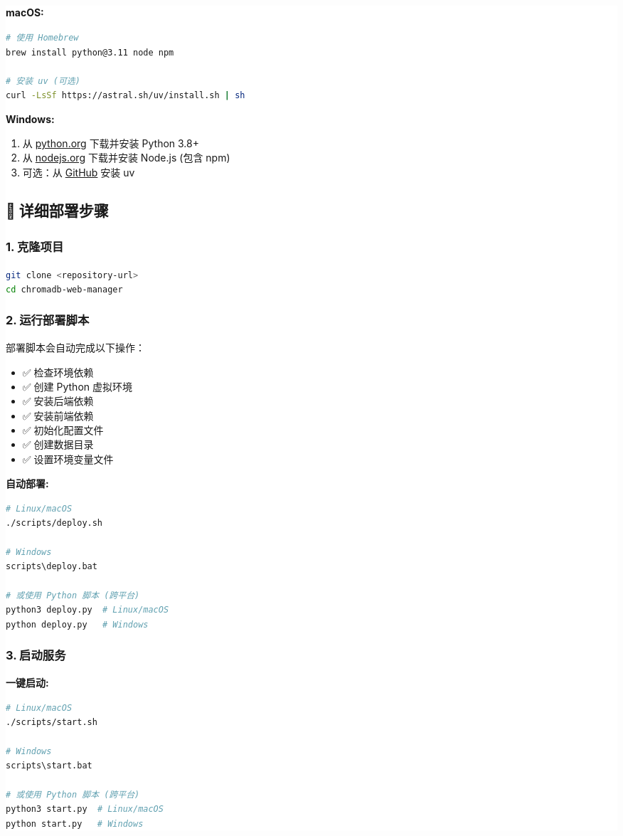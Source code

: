 **macOS:**
```bash
# 使用 Homebrew
brew install python@3.11 node npm

# 安装 uv (可选)
curl -LsSf https://astral.sh/uv/install.sh | sh
```

**Windows:**
1. 从 [python.org](https://www.python.org/downloads/) 下载并安装 Python 3.8+
2. 从 [nodejs.org](https://nodejs.org/) 下载并安装 Node.js (包含 npm)
3. 可选：从 [GitHub](https://github.com/astral-sh/uv) 安装 uv

## 🚀 详细部署步骤

### 1. 克隆项目
```bash
git clone <repository-url>
cd chromadb-web-manager
```

### 2. 运行部署脚本

部署脚本会自动完成以下操作：
- ✅ 检查环境依赖
- ✅ 创建 Python 虚拟环境
- ✅ 安装后端依赖
- ✅ 安装前端依赖
- ✅ 初始化配置文件
- ✅ 创建数据目录
- ✅ 设置环境变量文件

**自动部署:**
```bash
# Linux/macOS
./scripts/deploy.sh

# Windows
scripts\deploy.bat

# 或使用 Python 脚本 (跨平台)
python3 deploy.py  # Linux/macOS
python deploy.py   # Windows
```

### 3. 启动服务

**一键启动:**
```bash
# Linux/macOS
./scripts/start.sh

# Windows
scripts\start.bat

# 或使用 Python 脚本 (跨平台)
python3 start.py  # Linux/macOS
python start.py   # Windows
```
